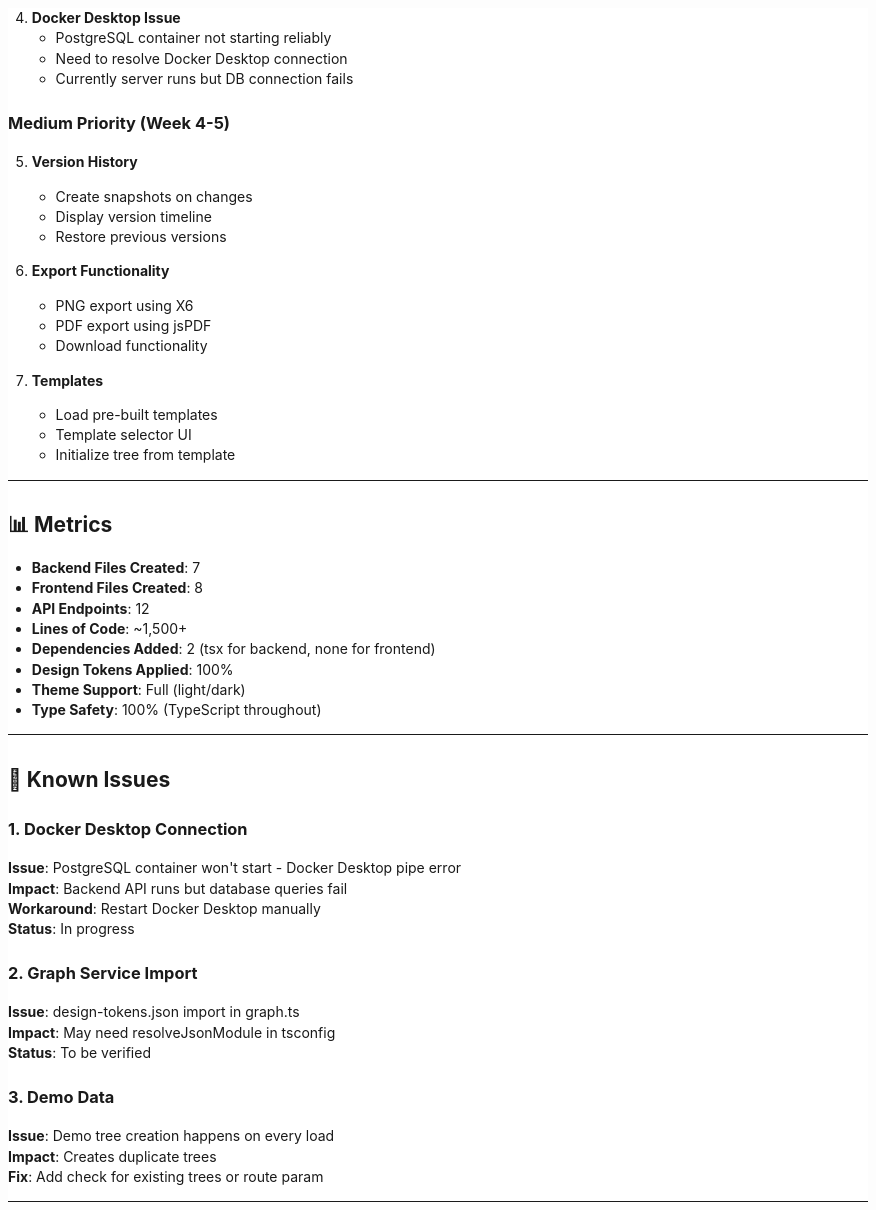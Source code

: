 4. **Docker Desktop Issue**
   - PostgreSQL container not starting reliably
   - Need to resolve Docker Desktop connection
   - Currently server runs but DB connection fails

### Medium Priority (Week 4-5)

5. **Version History**
   - Create snapshots on changes
   - Display version timeline
   - Restore previous versions

6. **Export Functionality**
   - PNG export using X6
   - PDF export using jsPDF
   - Download functionality

7. **Templates**
   - Load pre-built templates
   - Template selector UI
   - Initialize tree from template

---

## 📊 Metrics

- **Backend Files Created**: 7
- **Frontend Files Created**: 8
- **API Endpoints**: 12
- **Lines of Code**: ~1,500+
- **Dependencies Added**: 2 (tsx for backend, none for frontend)
- **Design Tokens Applied**: 100%
- **Theme Support**: Full (light/dark)
- **Type Safety**: 100% (TypeScript throughout)

---

## 🐛 Known Issues

### 1. Docker Desktop Connection
**Issue**: PostgreSQL container won't start - Docker Desktop pipe error  
**Impact**: Backend API runs but database queries fail  
**Workaround**: Restart Docker Desktop manually  
**Status**: In progress

### 2. Graph Service Import
**Issue**: design-tokens.json import in graph.ts  
**Impact**: May need resolveJsonModule in tsconfig  
**Status**: To be verified

### 3. Demo Data
**Issue**: Demo tree creation happens on every load  
**Impact**: Creates duplicate trees  
**Fix**: Add check for existing trees or route param

---